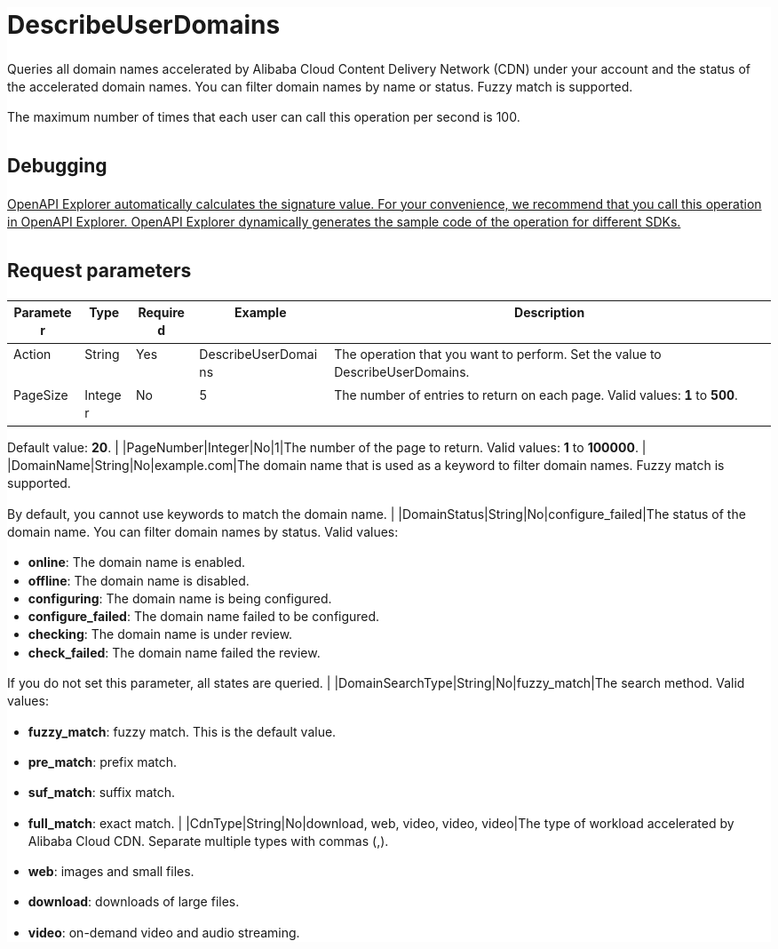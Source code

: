 # DescribeUserDomains

Queries all domain names accelerated by Alibaba Cloud Content Delivery Network \(CDN\) under your account and the status of the accelerated domain names. You can filter domain names by name or status. Fuzzy match is supported.

The maximum number of times that each user can call this operation per second is 100.

## Debugging

[OpenAPI Explorer automatically calculates the signature value. For your convenience, we recommend that you call this operation in OpenAPI Explorer. OpenAPI Explorer dynamically generates the sample code of the operation for different SDKs.](https://api.aliyun.com/#product=Cdn&api=DescribeUserDomains&type=RPC&version=2018-05-10)

## Request parameters

|Parameter|Type|Required|Example|Description|
|---------|----|--------|-------|-----------|
|Action|String|Yes|DescribeUserDomains|The operation that you want to perform. Set the value to DescribeUserDomains. |
|PageSize|Integer|No|5|The number of entries to return on each page. Valid values: **1** to **500**.

 Default value: **20**. |
|PageNumber|Integer|No|1|The number of the page to return. Valid values: **1** to **100000**. |
|DomainName|String|No|example.com|The domain name that is used as a keyword to filter domain names. Fuzzy match is supported.

 By default, you cannot use keywords to match the domain name. |
|DomainStatus|String|No|configure\_failed|The status of the domain name. You can filter domain names by status. Valid values:

 -   **online**: The domain name is enabled.
-   **offline**: The domain name is disabled.
-   **configuring**: The domain name is being configured.
-   **configure\_failed**: The domain name failed to be configured.
-   **checking**: The domain name is under review.
-   **check\_failed**: The domain name failed the review.

 If you do not set this parameter, all states are queried. |
|DomainSearchType|String|No|fuzzy\_match|The search method. Valid values:

 -   **fuzzy\_match**: fuzzy match. This is the default value.
-   **pre\_match**: prefix match.
-   **suf\_match**: suffix match.
-   **full\_match**: exact match. |
|CdnType|String|No|download, web, video, video, video|The type of workload accelerated by Alibaba Cloud CDN. Separate multiple types with commas \(,\).

 -   **web**: images and small files.
-   **download**: downloads of large files.
-   **video**: on-demand video and audio streaming.

